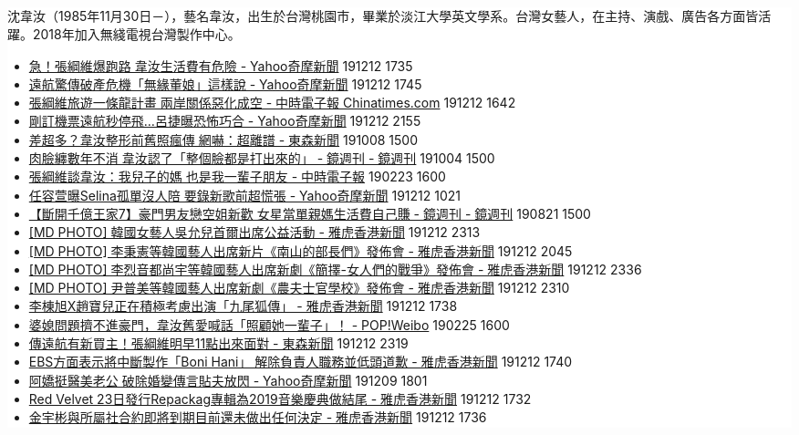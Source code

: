 沈韋汝（1985年11月30日－），藝名韋汝，出生於台灣桃園市，畢業於淡江大學英文學系。台灣女藝人，在主持、演戲、廣告各方面皆活躍。2018年加入無綫電視台灣製作中心。
- [急！張綱維爆跑路 韋汝生活費有危險 - Yahoo奇摩新聞](https://tw.news.yahoo.com/%E6%80%A5-%E5%BC%B5%E7%B6%B1%E7%B6%AD%E7%88%86%E8%B7%91%E8%B7%AF-%E9%9F%8B%E6%B1%9D%E7%94%9F%E6%B4%BB%E8%B2%BB%E6%9C%89%E5%8D%B1%E9%9A%AA-080502434.html "急！張綱維爆跑路 韋汝生活費有危險 - Yahoo奇摩新聞") 191212 1735
- [遠航驚傳破產危機「無緣董娘」這樣說 - Yahoo奇摩新聞](https://tw.news.yahoo.com/%E9%81%A0%E8%88%AA%E9%A9%9A%E5%82%B3%E7%A0%B4%E7%94%A2%E5%8D%B1%E6%A9%9F-%E7%84%A1%E7%B7%A3%E8%91%A3%E5%A8%98-%E9%80%99%E6%A8%A3%E8%AA%AA-094502401.html "遠航驚傳破產危機「無緣董娘」這樣說 - Yahoo奇摩新聞") 191212 1745
- [張綱維旅遊一條龍計畫 兩岸關係惡化成空 - 中時電子報 Chinatimes.com](https://www.chinatimes.com/realtimenews/20191212003901-260410 "張綱維旅遊一條龍計畫 兩岸關係惡化成空 - 中時電子報 Chinatimes.com") 191212 1642
- [剛訂機票遠航秒停飛…呂捷曝恐怖巧合 - Yahoo奇摩新聞](https://tw.news.yahoo.com/%E5%89%9B%E8%A8%82%E6%A9%9F%E7%A5%A8%E9%81%A0%E8%88%AA%E7%A7%92%E5%81%9C%E9%A3%9B-%E5%91%82%E6%8D%B7%E6%9B%9D%E6%81%90%E6%80%96%E5%B7%A7%E5%90%88-124516474.html "剛訂機票遠航秒停飛…呂捷曝恐怖巧合 - Yahoo奇摩新聞") 191212 2155
- [差超多？韋汝整形前舊照瘋傳 網嚇：超離譜 - 東森新聞](https://news.ebc.net.tw/News/entertainment/181133 "差超多？韋汝整形前舊照瘋傳 網嚇：超離譜 - 東森新聞") 191008 1500
- [肉臉纏數年不消 韋汝認了「整個臉都是打出來的」 - 鏡週刊 - 鏡週刊](https://www.mirrormedia.mg/story/20191004ent019 "肉臉纏數年不消 韋汝認了「整個臉都是打出來的」 - 鏡週刊 - 鏡週刊") 191004 1500
- [張綱維談韋汝：我兒子的媽 也是我一輩子朋友 - 中時電子報](https://www.chinatimes.com/realtimenews/20190223004335-260404 "張綱維談韋汝：我兒子的媽 也是我一輩子朋友 - 中時電子報") 190223 1600
- [任容萱曝Selina孤單沒人陪 要錄新歌前超慌張 - Yahoo奇摩新聞](https://tw.news.yahoo.com/%E4%BB%BB%E5%AE%B9%E8%90%B1%E6%9B%9Dselina%E5%AD%A4%E5%96%AE%E6%B2%92%E4%BA%BA%E9%99%AA-%E8%A6%81%E9%8C%84%E6%96%B0%E6%AD%8C%E5%89%8D%E8%B6%85%E6%85%8C%E5%BC%B5-000000434.html "任容萱曝Selina孤單沒人陪 要錄新歌前超慌張 - Yahoo奇摩新聞") 191212 1021
- [【斷開千億王家7】豪門男友戀空姐新歡 女星當單親媽生活費自己賺 - 鏡週刊 - 鏡週刊](https://www.mirrormedia.mg/story/20190820ent007 "【斷開千億王家7】豪門男友戀空姐新歡 女星當單親媽生活費自己賺 - 鏡週刊 - 鏡週刊") 190821 1500
- [[MD PHOTO] 韓國女藝人吳允兒首爾出席公益活動 - 雅虎香港新聞](https://hk.celebrity.yahoo.com/md-photo-%E9%9F%93%E5%9C%8B%E5%A5%B3%E8%97%9D%E4%BA%BA%E5%90%B3%E5%85%81%E5%85%92%E9%A6%96%E7%88%BE%E5%87%BA%E5%B8%AD%E5%85%AC%E7%9B%8A%E6%B4%BB%E5%8B%95-151304146.html "[MD PHOTO] 韓國女藝人吳允兒首爾出席公益活動 - 雅虎香港新聞") 191212 2313
- [[MD PHOTO] 李秉憲等韓國藝人出席新片《南山的部長們》發佈會 - 雅虎香港新聞](https://hk.celebrity.yahoo.com/md-photo-%E6%9D%8E%E7%A7%89%E6%86%B2%E7%AD%89%E9%9F%93%E5%9C%8B%E8%97%9D%E4%BA%BA%E5%87%BA%E5%B8%AD%E6%96%B0%E7%89%87-%E5%8D%97%E5%B1%B1%E7%9A%84%E9%83%A8%E9%95%B7%E5%80%91-%E7%99%BC%E4%BD%88%E6%9C%83-124540014.html "[MD PHOTO] 李秉憲等韓國藝人出席新片《南山的部長們》發佈會 - 雅虎香港新聞") 191212 2045
- [[MD PHOTO] 李烈音都尚宇等韓國藝人出席新劇《簡擇-女人們的戰爭》發佈會 - 雅虎香港新聞](https://hk.celebrity.yahoo.com/md-photo-%E6%9D%8E%E7%83%88%E9%9F%B3%E9%83%BD%E5%B0%9A%E5%AE%87%E7%AD%89%E9%9F%93%E5%9C%8B%E8%97%9D%E4%BA%BA%E5%87%BA%E5%B8%AD%E6%96%B0%E5%8A%87-%E7%B0%A1%E6%93%87-%E5%A5%B3%E4%BA%BA%E5%80%91%E7%9A%84%E6%88%B0%E7%88%AD-153601974.html "[MD PHOTO] 李烈音都尚宇等韓國藝人出席新劇《簡擇-女人們的戰爭》發佈會 - 雅虎香港新聞") 191212 2336
- [[MD PHOTO] 尹普美等韓國藝人出席新劇《農夫士官學校》發佈會 - 雅虎香港新聞](https://hk.celebrity.yahoo.com/md-photo-%E5%B0%B9%E6%99%AE%E7%BE%8E%E7%AD%89%E9%9F%93%E5%9C%8B%E8%97%9D%E4%BA%BA%E5%87%BA%E5%B8%AD%E6%96%B0%E5%8A%87-%E8%BE%B2%E5%A4%AB%E5%A3%AB%E5%AE%98%E5%AD%B8%E6%A0%A1-%E7%99%BC%E4%BD%88%E6%9C%83-151045972.html "[MD PHOTO] 尹普美等韓國藝人出席新劇《農夫士官學校》發佈會 - 雅虎香港新聞") 191212 2310
- [李棟旭X趙寶兒正在積極考慮出演「九尾狐傳」 - 雅虎香港新聞](https://hk.celebrity.yahoo.com/%E6%9D%8E%E6%A3%9F%E6%97%ADx%E8%B6%99%E5%AF%B6%E5%85%92%E6%AD%A3%E5%9C%A8%E7%A9%8D%E6%A5%B5%E8%80%83%E6%85%AE%E5%87%BA%E6%BC%94-%E4%B9%9D%E5%B0%BE%E7%8B%90%E5%82%B3-093832119.html "李棟旭X趙寶兒正在積極考慮出演「九尾狐傳」 - 雅虎香港新聞") 191212 1738
- [婆媳問題擠不進豪門，韋汝舊愛喊話「照顧她一輩子」！ - POP!Weibo](https://ipop.sina.com.tw/posts/380602 "婆媳問題擠不進豪門，韋汝舊愛喊話「照顧她一輩子」！ - POP!Weibo") 190225 1600
- [傳遠航有新買主！張綱維明早11點出來面對 - 東森新聞](https://news.ebc.net.tw/News/living/189767 "傳遠航有新買主！張綱維明早11點出來面對 - 東森新聞") 191212 2319
- [EBS方面表示將中斷製作「Boni Hani」 解除負責人職務並低頭道歉 - 雅虎香港新聞](https://hk.celebrity.yahoo.com/ebs%E6%96%B9%E9%9D%A2%E8%A1%A8%E7%A4%BA%E5%B0%87%E4%B8%AD%E6%96%B7%E8%A3%BD%E4%BD%9C-boni-hani-%E8%A7%A3%E9%99%A4%E8%B2%A0%E8%B2%AC%E4%BA%BA%E8%81%B7%E5%8B%99%E4%B8%A6%E4%BD%8E%E9%A0%AD%E9%81%93%E6%AD%89-094021037.html "EBS方面表示將中斷製作「Boni Hani」 解除負責人職務並低頭道歉 - 雅虎香港新聞") 191212 1740
- [阿嬌挺醫美老公 破除婚變傳言貼夫放閃 - Yahoo奇摩新聞](https://tw.news.yahoo.com/video/%E9%98%BF%E5%AC%8C%E6%8C%BA%E9%86%AB%E7%BE%8E%E8%80%81%E5%85%AC-%E7%A0%B4%E9%99%A4%E5%A9%9A%E8%AE%8A%E5%82%B3%E8%A8%80%E8%B2%BC%E5%A4%AB%E6%94%BE%E9%96%83-100142482.html "阿嬌挺醫美老公 破除婚變傳言貼夫放閃 - Yahoo奇摩新聞") 191209 1801
- [Red Velvet 23日發行Repackag專輯為2019音樂慶典做結尾 - 雅虎香港新聞](https://hk.celebrity.yahoo.com/red-velvet-23%E6%97%A5%E7%99%BC%E8%A1%8Crepackag%E5%B0%88%E8%BC%AF-%E7%82%BA2019%E9%9F%B3%E6%A8%82%E6%85%B6%E5%85%B8%E5%81%9A%E7%B5%90%E5%B0%BE-093219926.html "Red Velvet 23日發行Repackag專輯為2019音樂慶典做結尾 - 雅虎香港新聞") 191212 1732
- [金宇彬與所屬社合約即將到期目前還未做出任何決定 - 雅虎香港新聞](https://hk.celebrity.yahoo.com/%E9%87%91%E5%AE%87%E5%BD%AC%E8%88%87%E6%89%80%E5%B1%AC%E7%A4%BE%E5%90%88%E7%B4%84%E5%8D%B3%E5%B0%87%E5%88%B0%E6%9C%9F-%E7%9B%AE%E5%89%8D%E9%82%84%E6%9C%AA%E5%81%9A%E5%87%BA%E4%BB%BB%E4%BD%95%E6%B1%BA%E5%AE%9A-093640446.html "金宇彬與所屬社合約即將到期目前還未做出任何決定 - 雅虎香港新聞") 191212 1736

